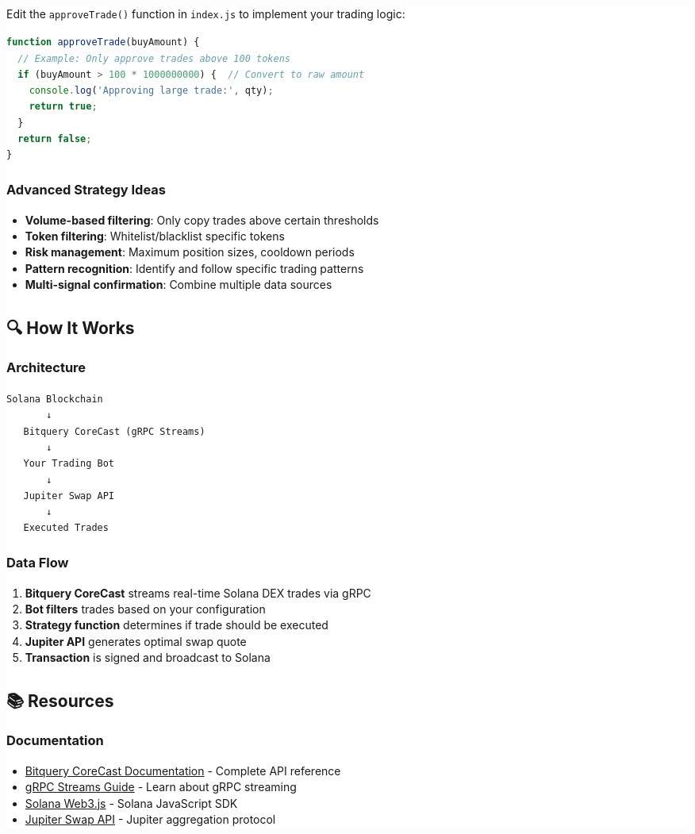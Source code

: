Edit the `approveTrade()` function in `index.js` to implement your trading logic:

```javascript
function approveTrade(buyAmount) {
  // Example: Only approve trades above 100 tokens
  if (buyAmount > 100 * 1000000000) {  // Convert to raw amount
    console.log('Approving large trade:', qty);
    return true;
  }
  return false;
}
```

### Advanced Strategy Ideas

- **Volume-based filtering**: Only copy trades above certain thresholds
- **Token filtering**: Whitelist/blacklist specific tokens
- **Risk management**: Maximum position sizes, cooldown periods
- **Pattern recognition**: Identify and follow specific trading patterns
- **Multi-signal confirmation**: Combine multiple data sources

## 🔍 How It Works

### Architecture

```
Solana Blockchain
       ↓
   Bitquery CoreCast (gRPC Streams)
       ↓
   Your Trading Bot
       ↓
   Jupiter Swap API
       ↓
   Executed Trades
```

### Data Flow

1. **Bitquery CoreCast** streams real-time Solana DEX trades via gRPC
2. **Bot filters** trades based on your configuration
3. **Strategy function** determines if trade should be executed
4. **Jupiter API** generates optimal swap quote
5. **Transaction** is signed and broadcast to Solana

## 📚 Resources

### Documentation

- [Bitquery CoreCast Documentation](https://docs.bitquery.io/?utm_source=github&utm_medium=readme&utm_campaign=grpc_copytrading_docs) - Complete API reference
- [gRPC Streams Guide](https://docs.bitquery.io/?utm_source=github&utm_medium=readme&utm_campaign=grpc_streams) - Learn about gRPC streaming
- [Solana Web3.js](https://solana-labs.github.io/solana-web3.js/) - Solana JavaScript SDK
- [Jupiter Swap API](https://station.jup.ag/docs/apis/swap-api) - Jupiter aggregation protocol
